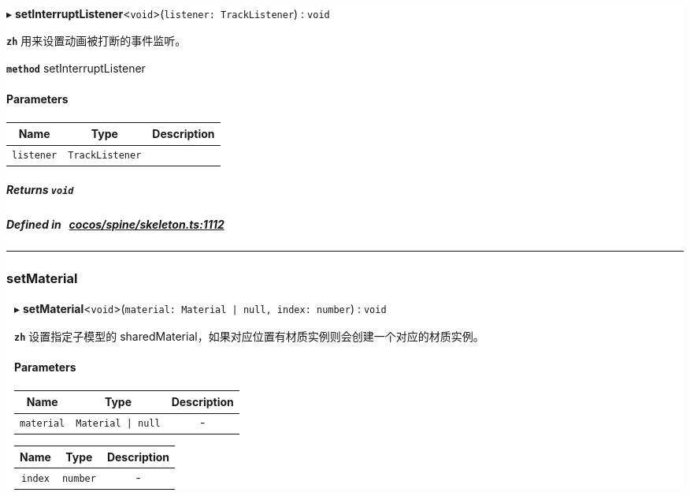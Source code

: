 ▸   **setInterruptListener**<`void`\>(`listener: TrackListener`) : `void`




**`zh`** 用来设置动画被打断的事件监听。




**`method`** setInterruptListener








#### Parameters

| Name | Type | Description |
| :------: | :------: | :------: |
| `listener` | `TrackListener` |   |



##### Returns `void`




</div>

##### Defined in &nbsp;   [cocos/spine/skeleton.ts:1112](https://github.com/cocos-creator/engine/blob/c7bf6b8a9/cocos/spine/skeleton.ts#L1112)&nbsp;
___
### setMaterial
<div style="margin-left: 10px;">

▸   **setMaterial**<`void`\>(`material: Material | null, index: number`) : `void`




**`zh`** 设置指定子模型的 sharedMaterial，如果对应位置有材质实例则会创建一个对应的材质实例。









#### Parameters

| Name | Type | Description |
| :------: | :------: | :------: |
| `material` | `Material \| null` | - |

| Name | Type | Description |
| :------: | :------: | :------: |
| `index` | `number` | - |
